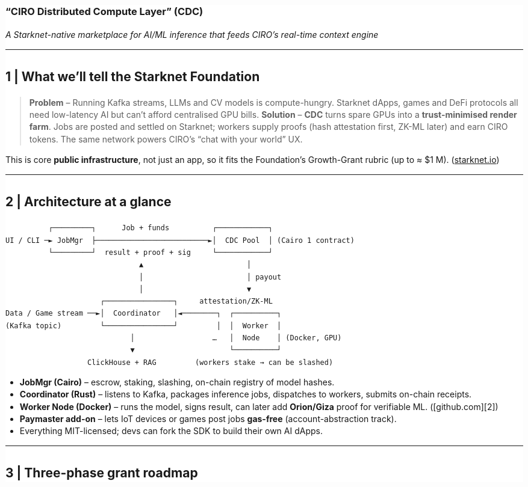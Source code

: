 ### “CIRO Distributed Compute Layer” (CDC)

_A Starknet-native marketplace for AI/ML inference that feeds CIRO’s real-time
context engine_

---

## 1 | What we’ll tell the Starknet Foundation

> **Problem** – Running Kafka streams, LLMs and CV models is compute-hungry.
> Starknet dApps, games and DeFi protocols all need low-latency AI but can’t
> afford centralised GPU bills. **Solution** – **CDC** turns spare GPUs into a
> **trust-minimised render farm**. Jobs are posted and settled on Starknet;
> workers supply proofs (hash attestation first, ZK-ML later) and earn CIRO
> tokens. The same network powers CIRO’s “chat with your world” UX.

This is core **public infrastructure**, not just an app, so it fits the
Foundation’s Growth-Grant rubric (up to ≈ \$1 M). ([starknet.io][1])

---

## 2 | Architecture at a glance

```
          ┌─────────┐      Job + funds          ┌────────────┐
UI / CLI ─► JobMgr  ├──────────────────────────►│  CDC Pool  │ (Cairo 1 contract)
          └─────────┘  result + proof + sig     └────────────┘
                               ▲                        │
                               │                        │ payout
                               │                        ▼
                      ┌────────────────┐     attestation/ZK-ML
Data / Game stream ──►│  Coordinator   │◄────────┐  ┌──────────┐
(Kafka topic)         └────────────────┘         │  │  Worker  │
                             │                  …   │  Node    │ (Docker, GPU)
                             ▼                      └──────────┘
                   ClickHouse + RAG         (workers stake → can be slashed)
```

- **JobMgr (Cairo)** – escrow, staking, slashing, on-chain registry of model
  hashes.
- **Coordinator (Rust)** – listens to Kafka, packages inference jobs, dispatches
  to workers, submits on-chain receipts.
- **Worker Node (Docker)** – runs the model, signs result, can later add
  **Orion/Giza** proof for verifiable ML. ([github.com][2])
- **Paymaster add-on** – lets IoT devices or games post jobs **gas-free**
  (account-abstraction track).
- Everything MIT-licensed; devs can fork the SDK to build their own AI dApps.

---

## 3 | Three-phase grant roadmap


[1]: https://www.starknet.io/grants/?utm_source=chatgpt.com 'Starknet Grants'